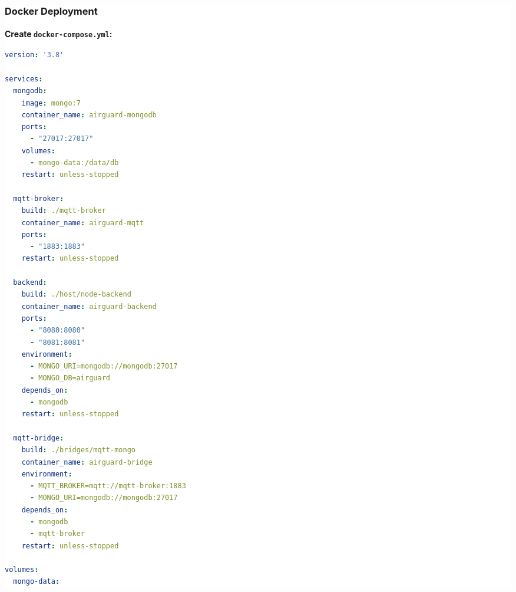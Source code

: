 ### Docker Deployment

**Create `docker-compose.yml`:**

```yaml
version: '3.8'

services:
  mongodb:
    image: mongo:7
    container_name: airguard-mongodb
    ports:
      - "27017:27017"
    volumes:
      - mongo-data:/data/db
    restart: unless-stopped

  mqtt-broker:
    build: ./mqtt-broker
    container_name: airguard-mqtt
    ports:
      - "1883:1883"
    restart: unless-stopped

  backend:
    build: ./host/node-backend
    container_name: airguard-backend
    ports:
      - "8080:8080"
      - "8081:8081"
    environment:
      - MONGO_URI=mongodb://mongodb:27017
      - MONGO_DB=airguard
    depends_on:
      - mongodb
    restart: unless-stopped

  mqtt-bridge:
    build: ./bridges/mqtt-mongo
    container_name: airguard-bridge
    environment:
      - MQTT_BROKER=mqtt://mqtt-broker:1883
      - MONGO_URI=mongodb://mongodb:27017
    depends_on:
      - mongodb
      - mqtt-broker
    restart: unless-stopped

volumes:
  mongo-data:
```
